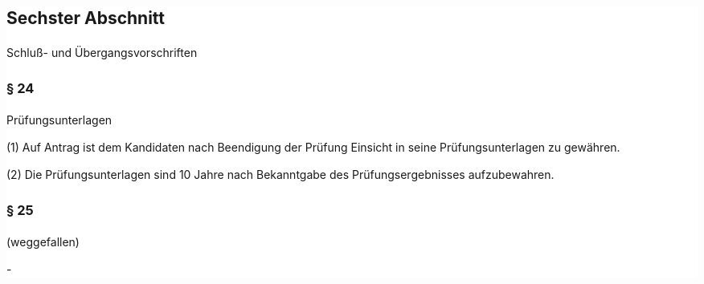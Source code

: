 </div>

</div>

<span id="BJNR015540988BJNG000600325.html"></span>

## Sechster Abschnitt  
Schluß- und Übergangsvorschriften

<span id="BJNR015540988BJNE003200325.html"></span>

### § 24  
Prüfungsunterlagen

<div>

<div class="jnhtml">

<div>

<div class="jurAbsatz">

(1) Auf Antrag ist dem Kandidaten nach Beendigung der Prüfung Einsicht
in seine Prüfungsunterlagen zu gewähren.

</div>

<div class="jurAbsatz">

(2) Die Prüfungsunterlagen sind 10 Jahre nach Bekanntgabe des
Prüfungsergebnisses aufzubewahren.

</div>

</div>

</div>

</div>

<span id="BJNR015540988BJNE003301308.html"></span>

### § 25  
(weggefallen)

<div>

<div class="jnhtml">

<div>

<div class="jurAbsatz">

\-

</div>

</div>

</div>
